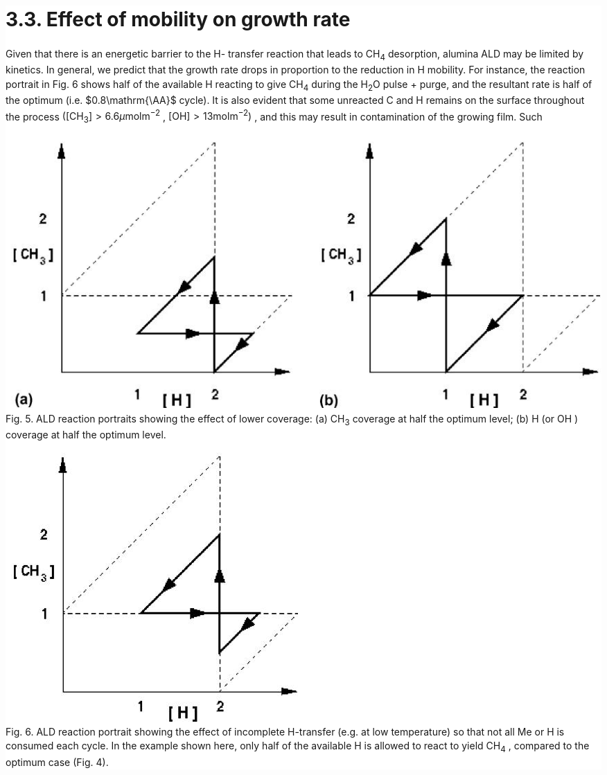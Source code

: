 # 3.3. Effect of mobility on growth rate

Given that there is an energetic barrier to the H- transfer reaction that leads to  $\mathrm{CH}_4$  desorption, alumina ALD may be limited by kinetics. In general, we predict that the growth rate drops in proportion to the reduction in  $\mathrm{H}$  mobility. For instance, the reaction portrait in Fig. 6 shows half of the available  $\mathrm{H}$  reacting to give  $\mathrm{CH}_4$  during the  $\mathrm{H}_2\mathrm{O}$  pulse + purge, and the resultant rate is half of the optimum (i.e.  $0.8\mathrm{\AA}$  cycle). It is also evident that some unreacted  $\mathrm{C}$  and  $\mathrm{H}$  remains on the surface throughout the process  $([\mathrm{CH}_3] > 6.6\mu \mathrm{mol}\mathrm{m}^{- 2}$ ,  $[\mathrm{OH}] > 13\mathrm{mol}\mathrm{m}^{- 2})$ , and this may result in contamination of the growing film. Such

![](images/eefafc9a28d4fe5a154e99b292809d13a5ee3676077d93f0a6224129943d7c9f.jpg)  
Fig. 5. ALD reaction portraits showing the effect of lower coverage: (a)  $\mathrm{CH}_3$  coverage at half the optimum level; (b)  $\mathrm{H}$  (or  $\mathrm{OH}$ ) coverage at half the optimum level.

![](images/0be12aa56b77671f1d3d3ed51923625ac09c3486769b4ed79cdaead3440c6740.jpg)  
Fig. 6. ALD reaction portrait showing the effect of incomplete H-transfer (e.g. at low temperature) so that not all Me or H is consumed each cycle. In the example shown here, only half of the available H is allowed to react to yield  $\mathrm{CH_4}$ , compared to the optimum case (Fig. 4).
